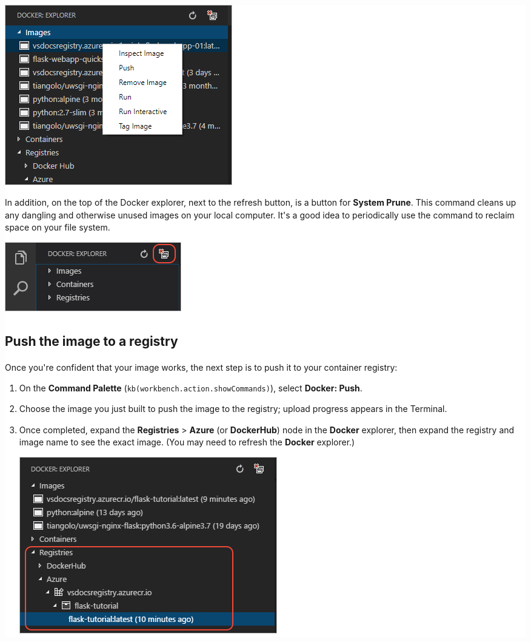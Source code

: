 ![Managing images with the Docker extension](images/deploy-containers/manage-images.png)

In addition, on the top of the Docker explorer, next to the refresh button, is a button for **System Prune**. This command cleans up any dangling and otherwise unused images on your local computer. It's a good idea to periodically use the command to reclaim space on your file system.

![System Prune command in the Docker explorer](images/deploy-containers/system-prune-command.png)

## Push the image to a registry

Once you're confident that your image works, the next step is to push it to your container registry:

1. On the **Command Palette** (`kb(workbench.action.showCommands)`), select **Docker: Push**.

1. Choose the image you just built to push the image to the registry; upload progress appears in the Terminal.

1. Once completed, expand the **Registries** > **Azure** (or **DockerHub**) node in the **Docker** explorer, then expand the registry and image name to see the exact image. (You may need to refresh the **Docker** explorer.)

    ![The built app image in the Azure Container Registry](images/deploy-containers/image-in-acr.png)
